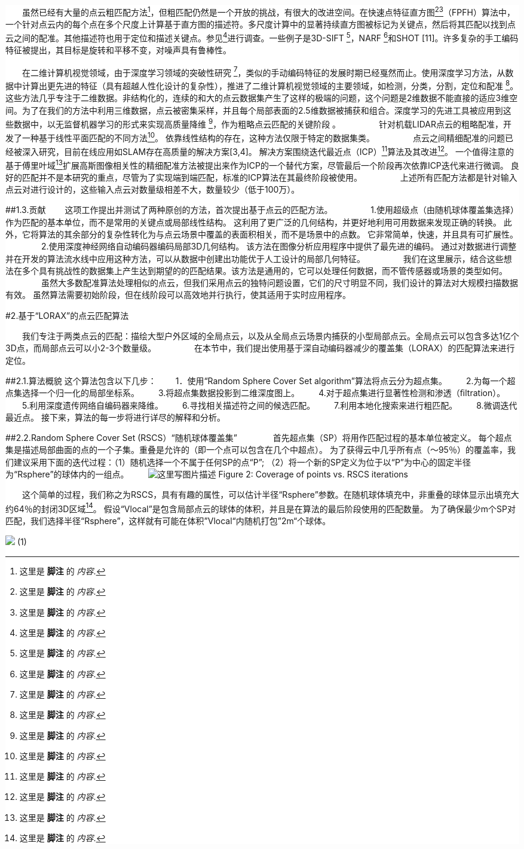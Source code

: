 　　虽然已经有大量的点云粗匹配方法[^footnote]，但粗匹配仍然是一个开放的挑战，有很大的改进空间。在快速点特征直方图[^footnote][^footnote]（FPFH）算法中，一个针对点云内的每个点在多个尺度上计算基于直方图的描述符。多尺度计算中的显著持续直方图被标记为关键点，然后将其匹配以找到点云之间的配准。其他描述符也用于定位和描述关键点。参见[^footnote]进行调查。一些例子是3D-SIFT [^footnote]，NARF [^footnote]和SHOT [11]。许多复杂的手工编码特征被提出，其目标是旋转和平移不变，对噪声具有鲁棒性。

　　在二维计算机视觉领域，由于深度学习领域的突破性研究 [^footnote]，类似的手动编码特征的发展时期已经戛然而止。使用深度学习方法，从数据中计算出更先进的特征（具有超越人性化设计的复杂性），推进了二维计算机视觉领域的主要领域，如检测，分类，分割，定位和配准 [^footnote]。这些方法几乎专注于二维数据。非结构化的，连续的和大的点云数据集产生了这样的极端的问题，这个问题是2维数据不能直接的适应3维空间。为了在我们的方法中利用三维数据，点云被密集采样，并且每个局部表面的2.5维数据被捕获和组合。深度学习的先进工具被应用到这些数据中，以无监督机器学习的形式来实现高质量降维 [^footnote]，作为粗略点云匹配的关键阶段 。
　　
　　针对机载LIDAR点云的粗略配准，开发了一种基于线性平面匹配的不同方法[^footnote]。 依靠线性结构的存在，这种方法仅限于特定的数据集类。
　　
　　点云之间精细配准的问题已经被深入研究，目前在线应用如SLAM存在高质量的解决方案[3,4]。 解决方案围绕迭代最近点（ICP）[^footnote]算法及其改进[^footnote]。 一个值得注意的基于傅里叶域[^footnote]扩展高斯图像相关性的精细配准方法被提出来作为ICP的一个替代方案，尽管最后一个阶段再次依靠ICP迭代来进行微调。 良好的匹配并不是本研究的重点，尽管为了实现端到端匹配，标准的ICP算法在其最终阶段被使用。
　　
　　上述所有匹配方法都是针对输入点云对进行设计的，这些输入点云对数量级相差不大，数量较少（低于100万）。

##1.3.贡献
　　这项工作提出并测试了两种原创的方法，首次提出基于点云的匹配方法。
　　
　　1.使用超级点（由随机球体覆盖集选择）作为匹配的基本单位，而不是常用的关键点或局部线性结构。 这利用了更广泛的几何结构，并更好地利用可用数据来发现正确的转换。 此外，它将算法的其余部分的复杂性转化为与点云场景中覆盖的表面积相关，而不是场景中的点数。 它非常简单，快速，并且具有可扩展性。
　　
　　2.使用深度神经网络自动编码器编码局部3D几何结构。 该方法在图像分析应用程序中提供了最先进的编码。 通过对数据进行调整并在开发的算法流水线中应用这种方法，可以从数据中创建出功能优于人工设计的局部几何特征。
　　
　　我们在这里展示，结合这些想法在多个具有挑战性的数据集上产生达到期望的的匹配结果。该方法是通用的，它可以处理任何数据，而不管传感器或场景的类型如何。
　　
　　虽然大多数配准算法处理相似的点云，但我们采用点云的独特问题设置，它们的尺寸明显不同，我们设计的算法对大规模扫描数据有效。 虽然算法需要初始阶段，但在线阶段可以高效地并行执行，使其适用于实时应用程序。

#2.基于“LORAX”的点云匹配算法

　　我们专注于两类点云的匹配：描绘大型户外区域的全局点云，以及从全局点云场景内捕获的小型局部点云。全局点云可以包含多达1亿个3D点，而局部点云可以小2-3个数量级。
　　
　　在本节中，我们提出使用基于深自动编码器减少的覆盖集（LORAX）的匹配算法来进行定位。

##2.1.算法概貌
这个算法包含以下几步：
　　1．使用“Random Sphere Cover Set algorithm”算法将点云分为超点集。
　　2.为每一个超点集选择一个归一化的局部坐标系。
　　3.将超点集数据投影到二维深度图上。
　　4.对于超点集进行显著性检测和渗透（ﬁltration）。
　　5.利用深度遗传网络自编码器来降维。
　　6.寻找相关描述符之间的候选匹配。
　　7.利用本地化搜索来进行粗匹配。
　　8.微调迭代最近点。
接下来，算法的每一步将进行详尽的解释和分析。

##2.2.Random Sphere Cover Set (RSCS）“随机球体覆盖集”　　
　　首先超点集（SP）将用作匹配过程的基本单位被定义。 每个超点集是描述局部曲面的点的一个子集。重叠是允许的（即一个点可以包含在几个中超点）。 为了获得云中几乎所有点（〜95％）的覆盖率，我们建议采用下面的迭代过程：（1）随机选择一个不属于任何SP的点“P”; （2）将一个新的SP定义为位于以“P”为中心的固定半径为“Rsphere”的球体内的一组点。
　　![这里写图片描述](https://www.researchgate.net/profile/Gil_Elbaz/publication/316455393/figure/fig2/AS:486979151372290@1493116285843/Figure-2-Coverage-of-points-vs-RSCS-iterations.ppm)
      Figure 2: Coverage of points vs. RSCS iterations

　　这个简单的过程，我们称之为RSCS，具有有趣的属性，可以估计半径“Rsphere”参数。在随机球体填充中，非重叠的球体显示出填充大约64％的封闭3D区域[^footnote]。 假设“Vlocal”是包含局部点云的球体的体积，并且是在算法的最后阶段使用的匹配数量。 为了确保最少m个SP对匹配，我们选择半径“Rsphere”，这样就有可能在体积”Vlocal“内随机打包”2m“个球体。

<img src="http://chart.googleapis.com/chart?cht=tx&chl=R_%7Bsphere%7D%5Capprox%20(%5Cfrac%7B3%7D%7B4*pi%7D*%5Cfrac%7B0.64%7D%7B2*m%7D*V_%7Blocal%7D)%5E%7B%5Cfrac%7B1%7D%7B3%7D%7D" style="border:none;" />              (1)


  [^footnote]: 这里是 **脚注** 的 *内容*.